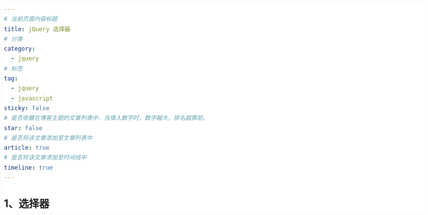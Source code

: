```yaml
---
# 当前页面内容标题
title: jQuery 选择器
# 分类
category:
  - jquery
# 标签
tag: 
  - jquery
  - javascript
sticky: false
# 是否收藏在博客主题的文章列表中，当填入数字时，数字越大，排名越靠前。
star: false
# 是否将该文章添加至文章列表中
article: true
# 是否将该文章添加至时间线中
timeline: true
---
```

## 1、选择器
